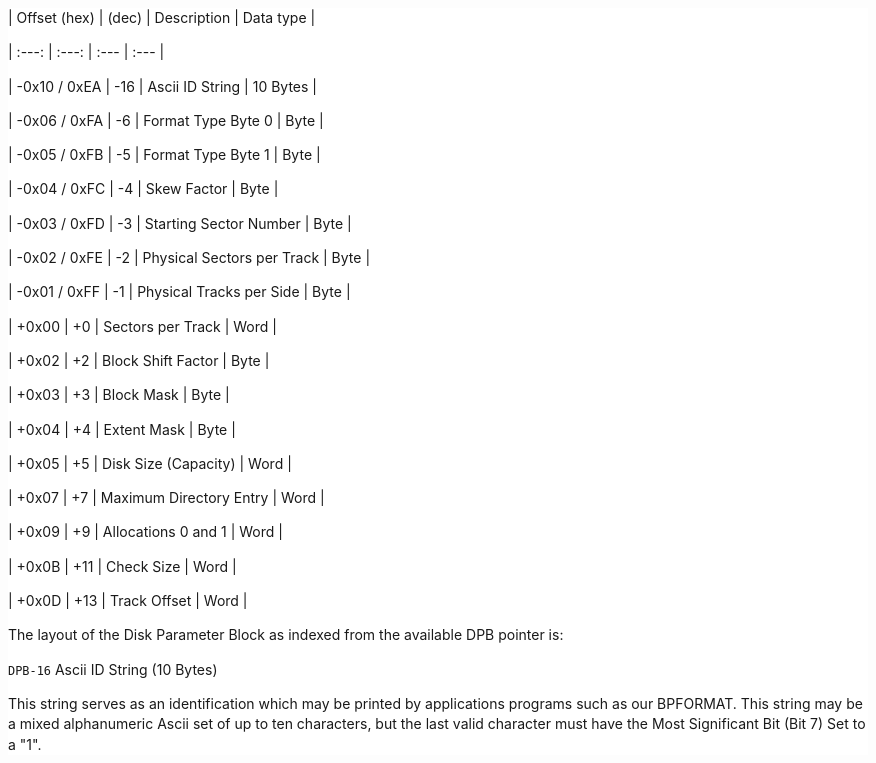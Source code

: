 



| Offset (hex) | (dec) | Description | Data type |

| :---: | :---: | :--- | :--- |

|  -0x10 / 0xEA | -16 | Ascii ID String | 10 Bytes |

|  -0x06 / 0xFA | -6  | Format Type Byte 0 | Byte |

|  -0x05 / 0xFB | -5  | Format Type Byte 1 | Byte |

|  -0x04 / 0xFC | -4  | Skew Factor | Byte |

|  -0x03 / 0xFD | -3  | Starting Sector Number | Byte |

|  -0x02 / 0xFE | -2  | Physical Sectors per Track | Byte |

|  -0x01 / 0xFF | -1  | Physical Tracks per Side | Byte |

|  +0x00 | +0  | Sectors per Track | Word |

|  +0x02 | +2  | Block Shift Factor | Byte |

|  +0x03 | +3  | Block Mask | Byte |

|  +0x04 | +4  | Extent Mask | Byte |

|  +0x05 | +5  | Disk Size (Capacity) | Word |

|  +0x07 | +7  | Maximum Directory Entry | Word |

|  +0x09 | +9  | Allocations 0 and 1 | Word |

|  +0x0B | +11 | Check Size | Word |

|  +0x0D | +13 | Track Offset | Word |





The layout of the Disk Parameter Block as indexed from the available DPB pointer is:



`DPB-16` Ascii ID String (10 Bytes)



This string serves as an identification which may be printed by applications programs such as our BPFORMAT. This string may be a mixed alphanumeric Ascii set of up to ten characters, but the last valid character must have the Most Significant Bit (Bit 7) Set to a "1".
